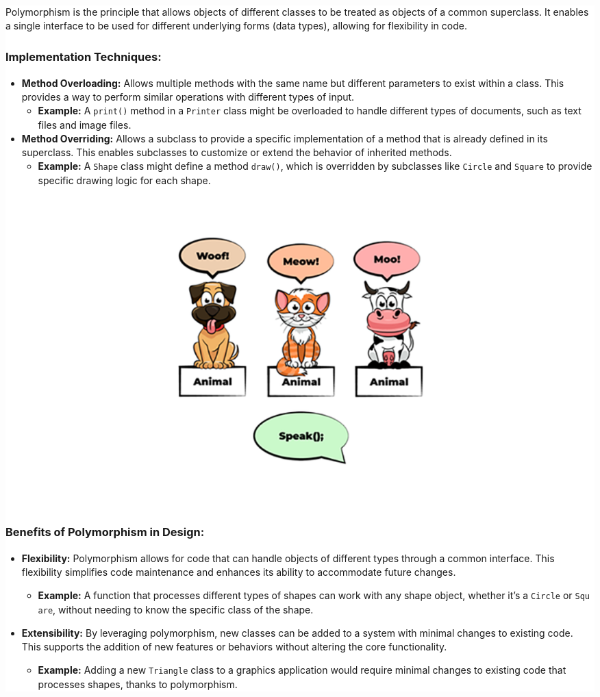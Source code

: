 Polymorphism is the principle that allows objects of different classes to be treated as objects of a common superclass. It enables a single interface to be used for different underlying forms (data types), allowing for flexibility in code.

### Implementation Techniques:

- **Method Overloading:** Allows multiple methods with the same name but different parameters to exist within a class. This provides a way to perform similar operations with different types of input.
  - **Example:** A `print()` method in a `Printer` class might be overloaded to handle different types of documents, such as text files and image files.
- **Method Overriding:** Allows a subclass to provide a specific implementation of a method that is already defined in its superclass. This enables subclasses to customize or extend the behavior of inherited methods.
  - **Example:** A `Shape` class might define a method `draw()`, which is overridden by subclasses like `Circle` and `Square` to provide specific drawing logic for each shape.

![](../_assets/polymorphism.png)

### Benefits of Polymorphism in Design:

- **Flexibility:** Polymorphism allows for code that can handle objects of different types through a common interface. This flexibility simplifies code maintenance and enhances its ability to accommodate future changes.
  
  - **Example:** A function that processes different types of shapes can work with any shape object, whether it’s a `Circle` or `Square`, without needing to know the specific class of the shape.
  
- **Extensibility:** By leveraging polymorphism, new classes can be added to a system with minimal changes to existing code. This supports the addition of new features or behaviors without altering the core functionality.
  - **Example:** Adding a new `Triangle` class to a graphics application would require minimal changes to existing code that processes shapes, thanks to polymorphism.
  